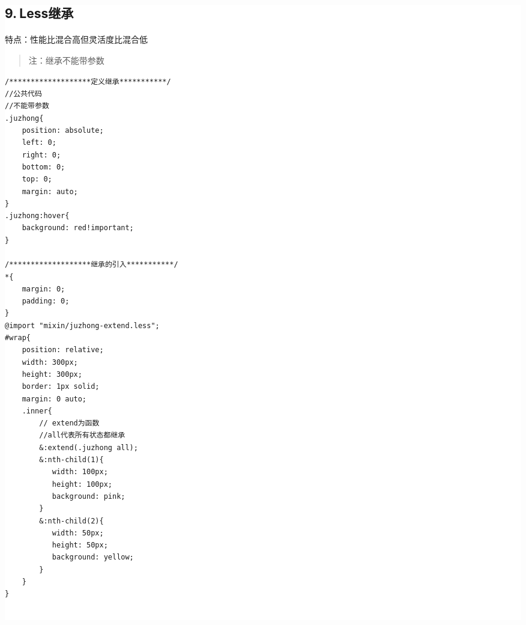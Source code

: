 ## 9. Less继承

特点：性能比混合高但灵活度比混合低

> 注：继承不能带参数

```less
/*******************定义继承***********/
//公共代码
//不能带参数
.juzhong{
    position: absolute;
    left: 0;
    right: 0;
    bottom: 0;
    top: 0;
    margin: auto;
}
.juzhong:hover{
    background: red!important;
}

/*******************继承的引入***********/
*{
    margin: 0;
    padding: 0;
}
@import "mixin/juzhong-extend.less";
#wrap{
    position: relative;
    width: 300px;
    height: 300px;
    border: 1px solid;
    margin: 0 auto;
    .inner{
		// extend为函数
		//all代表所有状态都继承
        &:extend(.juzhong all);
        &:nth-child(1){
           width: 100px;
           height: 100px;
           background: pink;
        }
        &:nth-child(2){
           width: 50px;
           height: 50px;
           background: yellow;
        }
    }
}
```

​		     